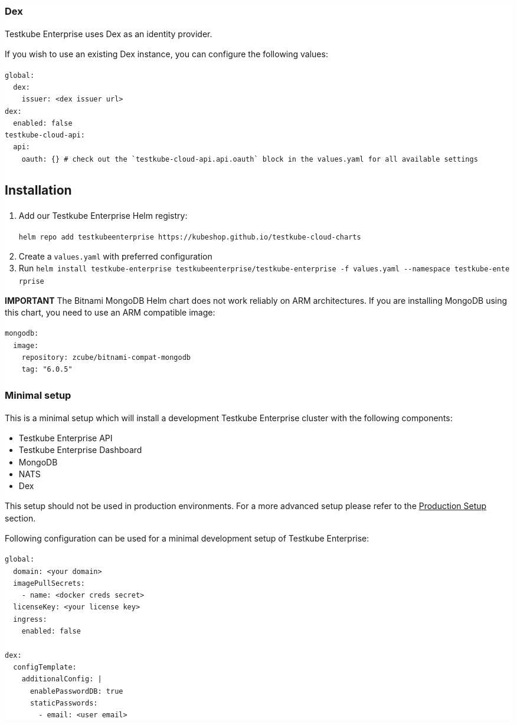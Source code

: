 ### Dex

Testkube Enterprise uses Dex as an identity provider.

If you wish to use an existing Dex instance, you can configure the following values:
```helm
global:
  dex:
    issuer: <dex issuer url>
dex:
  enabled: false
testkube-cloud-api:
  api:
    oauth: {} # check out the `testkube-cloud-api.api.oauth` block in the values.yaml for all available settings
```

## Installation

1. Add our Testkube Enterprise Helm registry:
    ```bash
    helm repo add testkubeenterprise https://kubeshop.github.io/testkube-cloud-charts
    ```
2. Create a `values.yaml` with preferred configuration
3. Run `helm install testkube-enterprise testkubeenterprise/testkube-enterprise -f values.yaml --namespace testkube-enterprise`

**IMPORTANT**
The Bitnami MongoDB Helm chart does not work reliably on ARM architectures. If you are installing MongoDB using this chart, you need to use an ARM compatible image:
```helm
mongodb:
  image:
    repository: zcube/bitnami-compat-mongodb
    tag: "6.0.5"
```

### Minimal setup

This is a minimal setup which will install a development Testkube Enterprise cluster with the following components:
* Testkube Enterprise API
* Testkube Enterprise Dashboard
* MongoDB
* NATS
* Dex

This setup should not be used in production environments. For a more advanced setup please refer to the [Production Setup](#production-setup) section.

Following configuration can be used for a minimal development setup of Testkube Enterprise:
```helm
global:
  domain: <your domain>
  imagePullSecrets:
    - name: <docker creds secret>
  licenseKey: <your license key>
  ingress:
    enabled: false

dex:
  configTemplate:
    additionalConfig: |
      enablePasswordDB: true
      staticPasswords:
        - email: <user email>
```